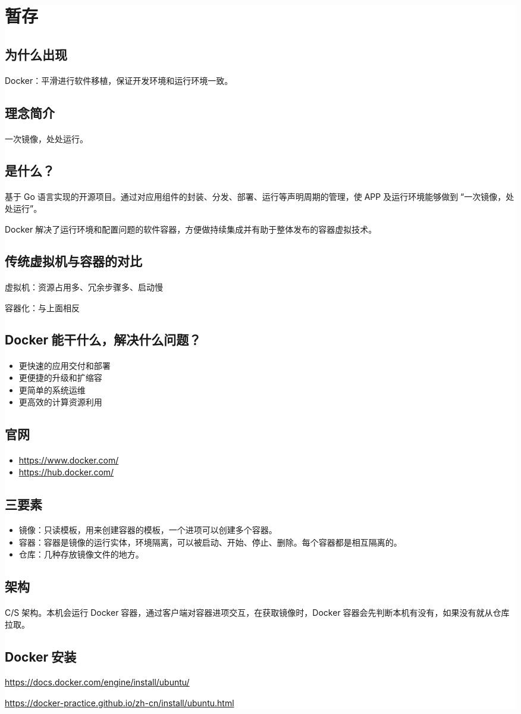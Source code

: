 # 暂存

## 为什么出现

Docker：平滑进行软件移植，保证开发环境和运行环境一致。

## 理念简介

一次镜像，处处运行。

## 是什么？

基于 Go 语言实现的开源项目。通过对应用组件的封装、分发、部署、运行等声明周期的管理，使 APP 及运行环境能够做到 “一次镜像，处处运行”。

Docker 解决了运行环境和配置问题的软件容器，方便做持续集成并有助于整体发布的容器虚拟技术。

## 传统虚拟机与容器的对比

虚拟机：资源占用多、冗余步骤多、启动慢

容器化：与上面相反

## Docker 能干什么，解决什么问题？

- 更快速的应用交付和部署
- 更便捷的升级和扩缩容
- 更简单的系统运维
- 更高效的计算资源利用

## 官网

- https://www.docker.com/
- https://hub.docker.com/

## 三要素

- 镜像：只读模板，用来创建容器的模板，一个进项可以创建多个容器。
- 容器：容器是镜像的运行实体，环境隔离，可以被启动、开始、停止、删除。每个容器都是相互隔离的。
- 仓库：几种存放镜像文件的地方。

## 架构

C/S 架构。本机会运行 Docker 容器，通过客户端对容器进项交互，在获取镜像时，Docker 容器会先判断本机有没有，如果没有就从仓库拉取。

## Docker 安装

https://docs.docker.com/engine/install/ubuntu/

https://docker-practice.github.io/zh-cn/install/ubuntu.html

